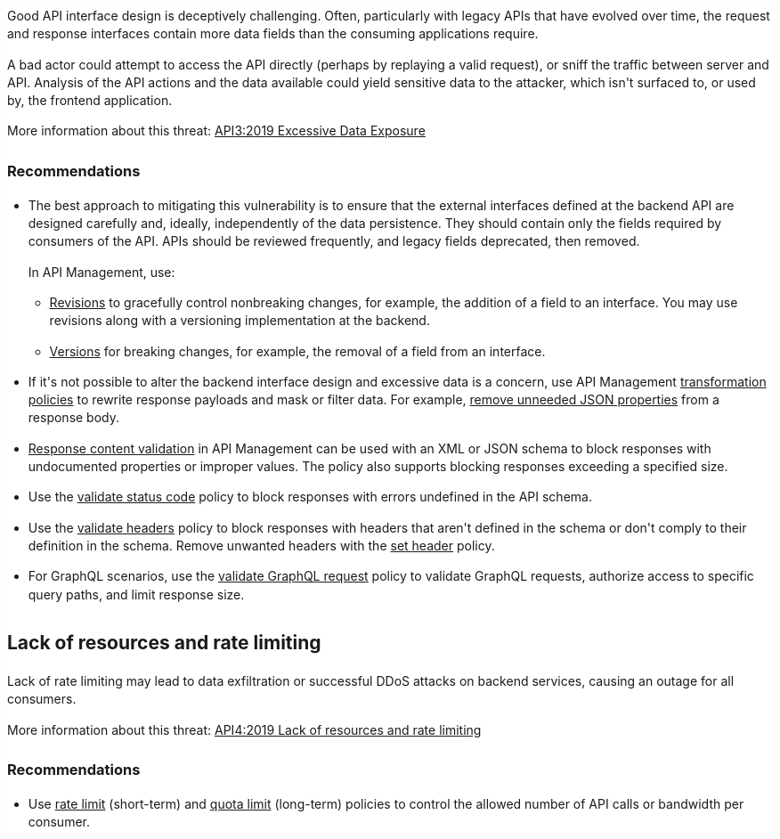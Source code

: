 Good API interface design is deceptively challenging. Often, particularly with legacy APIs that have evolved over time, the request and response interfaces contain more data fields than the consuming applications require.  

A bad actor could attempt to access the API directly (perhaps by replaying a valid request), or sniff the traffic between server and API. Analysis of the API actions and the data available could yield sensitive data to the attacker, which isn't surfaced to, or used by, the frontend application. 

More information about this threat: [API3:2019 Excessive Data Exposure](https://github.com/OWASP/API-Security/blob/master/2019/en/src/0xa3-excessive-data-exposure.md) 

### Recommendations 

* The best approach to mitigating this vulnerability is to ensure that the external interfaces defined at the backend API are designed carefully and, ideally, independently of the data persistence. They should contain only the fields required by consumers of the API. APIs should be reviewed frequently, and legacy fields deprecated, then removed. 

    In API Management, use:
    * [Revisions](api-management-revisions.md) to gracefully control nonbreaking changes, for example, the addition of a field to an interface. You may use revisions along with a versioning implementation at the backend.

    * [Versions](api-management-versions.md) for breaking changes, for example, the removal of a field from an interface. 

* If it's not possible to alter the backend interface design and excessive data is a concern, use API Management [transformation policies](transform-api.md) to rewrite response payloads and mask or filter data. For example, [remove unneeded JSON properties](./policies/filter-response-content.md) from a response body. 

* [Response content validation](validate-content-policy.md) in API Management can be used with an XML or JSON schema to block responses with undocumented properties or improper values. The policy also supports blocking responses exceeding a specified size. 

* Use the [validate status code](validate-status-code-policy.md) policy to block responses with errors undefined in the API schema. 

* Use the [validate headers](validate-headers-policy.md) policy to block responses with headers that aren't defined in the schema or don't comply to their definition in the schema. Remove unwanted headers with the [set header](set-header-policy.md) policy. 

* For GraphQL scenarios, use the [validate GraphQL request](validate-graphql-request-policy.md) policy to validate GraphQL requests, authorize access to specific query paths, and limit response size.

## Lack of resources and rate limiting 

Lack of rate limiting may lead to data exfiltration or successful DDoS attacks on backend services, causing an outage for all consumers. 

More information about this threat: [API4:2019 Lack of resources and rate limiting](https://github.com/OWASP/API-Security/blob/master/2019/en/src/0xa4-lack-of-resources-and-rate-limiting.md)

### Recommendations 

* Use [rate limit](rate-limit-policy.md) (short-term) and [quota limit](quota-policy.md) (long-term) policies to control the allowed number of API calls or bandwidth per consumer. 
